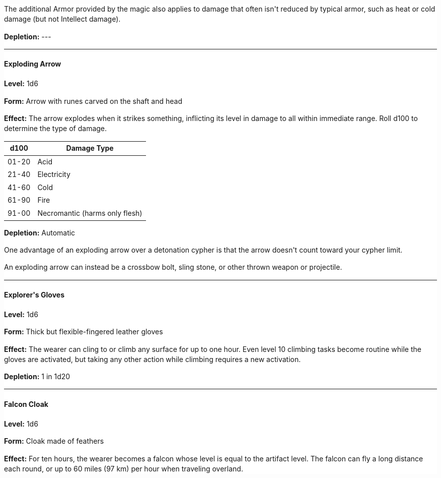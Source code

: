 The additional Armor provided by the magic also applies to damage that often isn't reduced by typical armor, such as heat or cold damage (but not Intellect damage).

**Depletion:** ---

-----

#### Exploding Arrow

**Level:** 1d6

**Form:** Arrow with runes carved on the shaft and head

**Effect:** The arrow explodes when it strikes something, inflicting its level in damage to all within immediate range. Roll d100 to determine the type of damage.

| d100  | Damage Type                    |
| ----- | ------------------------------ |
| 01-20 | Acid                           |
| 21-40 | Electricity                    |
| 41-60 | Cold                           |
| 61-90 | Fire                           |
| 91-00 | Necromantic (harms only flesh) |

**Depletion:** Automatic

One advantage of an exploding arrow over a detonation cypher is that the arrow doesn't count toward your cypher limit.

An exploding arrow can instead be a crossbow bolt, sling stone, or other thrown weapon or projectile.

-----

#### Explorer's Gloves

**Level:** 1d6

**Form:** Thick but flexible-fingered leather gloves

**Effect:** The wearer can cling to or climb any surface for up to one hour. Even level 10 climbing tasks become routine while the gloves are activated, but taking any other action while climbing requires a new activation.

**Depletion:** 1 in 1d20

-----

#### Falcon Cloak

**Level:** 1d6

**Form:** Cloak made of feathers

**Effect:** For ten hours, the wearer becomes a falcon whose level is equal to the artifact level. The falcon can fly a long distance each round, or up to 60 miles (97 km) per hour when traveling overland.
